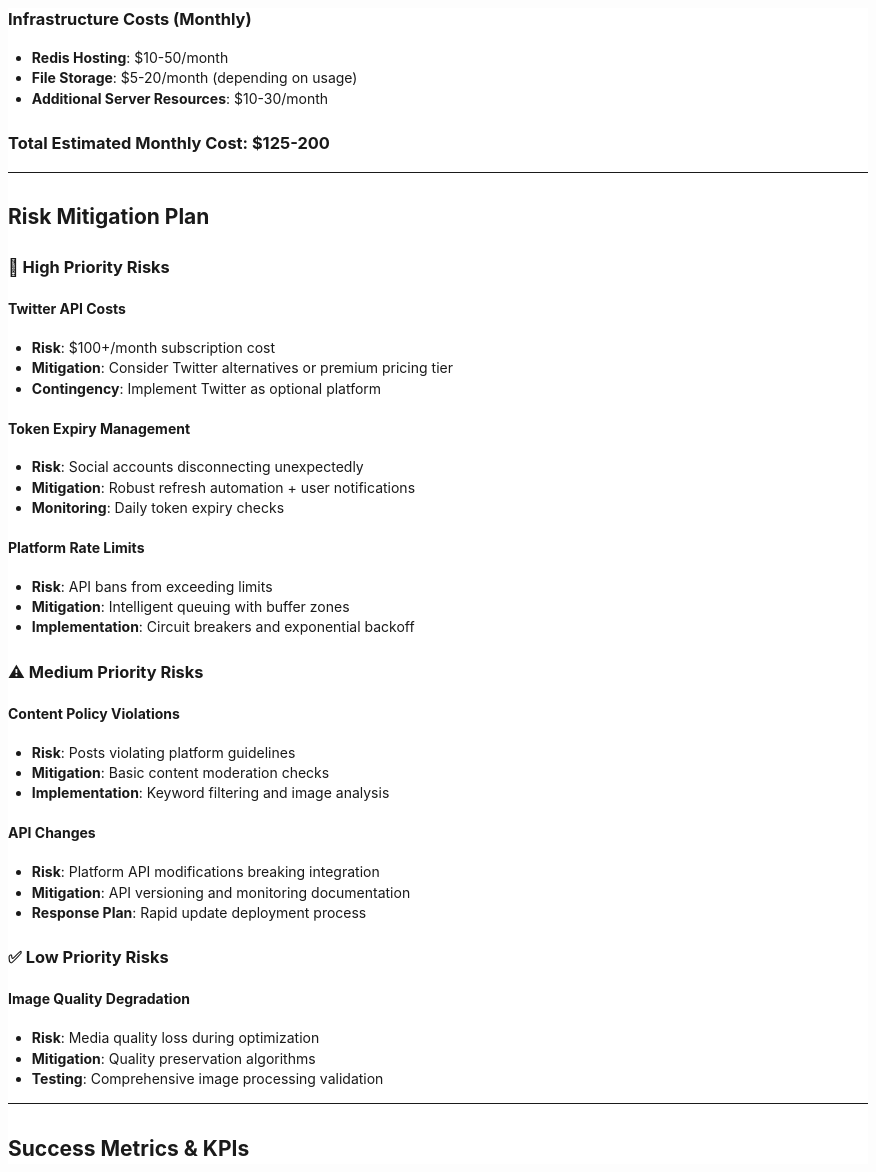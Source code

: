 ### Infrastructure Costs (Monthly)
- **Redis Hosting**: $10-50/month
- **File Storage**: $5-20/month (depending on usage)
- **Additional Server Resources**: $10-30/month

### Total Estimated Monthly Cost: $125-200

---

## Risk Mitigation Plan

### 🚨 High Priority Risks

#### Twitter API Costs
- **Risk**: $100+/month subscription cost
- **Mitigation**: Consider Twitter alternatives or premium pricing tier
- **Contingency**: Implement Twitter as optional platform

#### Token Expiry Management
- **Risk**: Social accounts disconnecting unexpectedly
- **Mitigation**: Robust refresh automation + user notifications
- **Monitoring**: Daily token expiry checks

#### Platform Rate Limits
- **Risk**: API bans from exceeding limits
- **Mitigation**: Intelligent queuing with buffer zones
- **Implementation**: Circuit breakers and exponential backoff

### ⚠️ Medium Priority Risks

#### Content Policy Violations
- **Risk**: Posts violating platform guidelines
- **Mitigation**: Basic content moderation checks
- **Implementation**: Keyword filtering and image analysis

#### API Changes
- **Risk**: Platform API modifications breaking integration
- **Mitigation**: API versioning and monitoring documentation
- **Response Plan**: Rapid update deployment process

### ✅ Low Priority Risks

#### Image Quality Degradation
- **Risk**: Media quality loss during optimization
- **Mitigation**: Quality preservation algorithms
- **Testing**: Comprehensive image processing validation

---

## Success Metrics & KPIs
